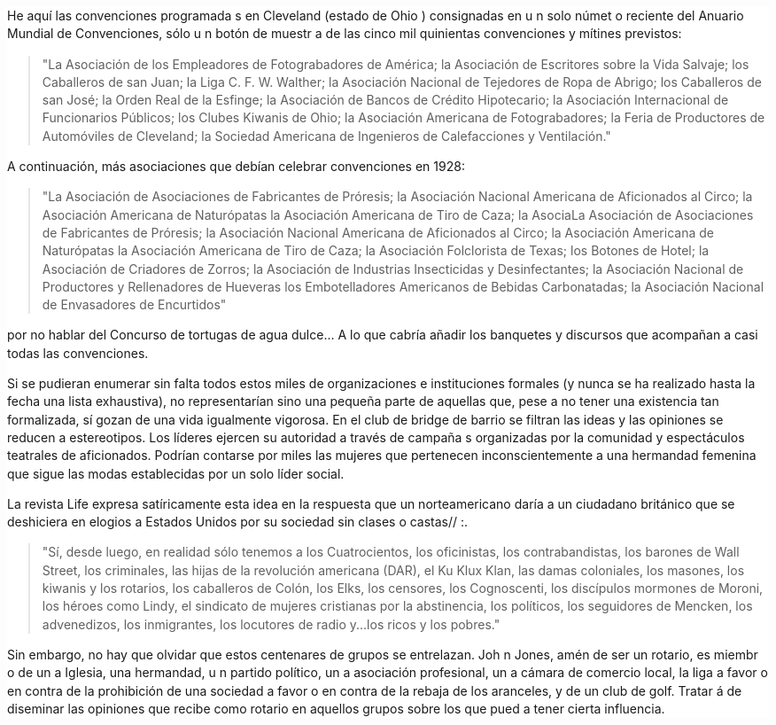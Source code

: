 He aquí las convenciones programada s en
Cleveland (estado de Ohio ) consignadas en u n
solo númet o reciente del Anuario Mundial de
Convenciones, sólo u n botón de muestr a de las
cinco mil quinientas convenciones y mítines previstos:

>"La Asociación de los Empleadores de Fotograbadores de América; la Asociación de Escritores sobre la Vida Salvaje; los Caballeros de san Juan; la Liga C. F. W. Walther; la Asociación Nacional de Tejedores de Ropa de Abrigo; los Caballeros de san José; la Orden Real de la Esfinge; la Asociación de Bancos de Crédito Hipotecario; la Asociación Internacional de Funcionarios Públicos; los Clubes Kiwanis de Ohio; la Asociación Americana de Fotograbadores; la Feria de Productores de Automóviles de Cleveland; la Sociedad Americana de Ingenieros de Calefacciones y Ventilación."


A continuación, más asociaciones que debían celebrar convenciones en 1928: 

>"La Asociación de Asociaciones de Fabricantes de Próresis; la Asociación Nacional Americana de Aficionados al Circo; la Asociación Americana de Naturópatas la Asociación Americana de Tiro de Caza; la AsociaLa Asociación de Asociaciones de Fabricantes de Próresis; la Asociación Nacional Americana de Aficionados al Circo; la Asociación Americana de Naturópatas la Asociación Americana de Tiro de Caza; la Asociación Folclorista de Texas; los Botones de Hotel; la Asociación de Criadores de Zorros; la Asociación de Industrias Insecticidas y Desinfectantes; la Asociación Nacional de Productores y Rellenadores de Hueveras los Embotelladores Americanos de Bebidas Carbonatadas; la Asociación Nacional de Envasadores de Encurtidos"

por no hablar del Concurso de tortugas de agua
dulce... A lo que cabría añadir los banquetes y discursos que acompañan a casi todas las convenciones. 


Si se pudieran enumerar sin falta todos estos miles de organizaciones e instituciones formales (y
nunca se ha realizado hasta la fecha una lista exhaustiva), no representarían sino una pequeña
parte de aquellas que, pese a no tener una existencia tan formalizada, sí gozan de una vida
igualmente vigorosa. En el club de bridge de barrio se filtran las ideas y las opiniones se reducen
a estereotipos. Los líderes ejercen su autoridad a
través de campaña s organizadas por la comunidad y espectáculos teatrales de aficionados. Podrían contarse por miles las mujeres que pertenecen inconscientemente a una hermandad
femenina que sigue las modas establecidas por
un solo líder social.

La revista Life expresa satíricamente esta idea
en la respuesta que un norteamericano daría a un
ciudadano británico que se deshiciera en elogios a
Estados Unidos por su sociedad sin clases o castas// :.

>"Sí, desde luego, en realidad sólo tenemos a los Cuatrocientos, los oficinistas, los contrabandistas, los barones de Wall Street, los criminales, las hijas de la revolución americana (DAR), el Ku Klux Klan, las damas coloniales, los masones, los kiwanis y los rotarios, los caballeros de Colón, los Elks, los censores, los Cognoscenti, los discípulos mormones de Moroni, los héroes como Lindy, el sindicato de mujeres cristianas por la abstinencia, los políticos, los seguidores de Mencken, los advenedizos, los inmigrantes, los locutores de radio y...los ricos y los pobres." 

Sin embargo, no hay que olvidar que estos centenares de grupos se entrelazan. Joh n Jones, amén
de ser un rotario, es miembr o de un a Iglesia, una
hermandad, u n partido político, un a asociación
profesional, un a cámara de comercio local, la
liga a favor o en contra de la prohibición de una
sociedad a favor o en contra de la rebaja de los
aranceles, y de un club de golf. Tratar á de diseminar las opiniones que recibe como rotario en
aquellos grupos sobre los que pued a tener cierta
influencia. 
